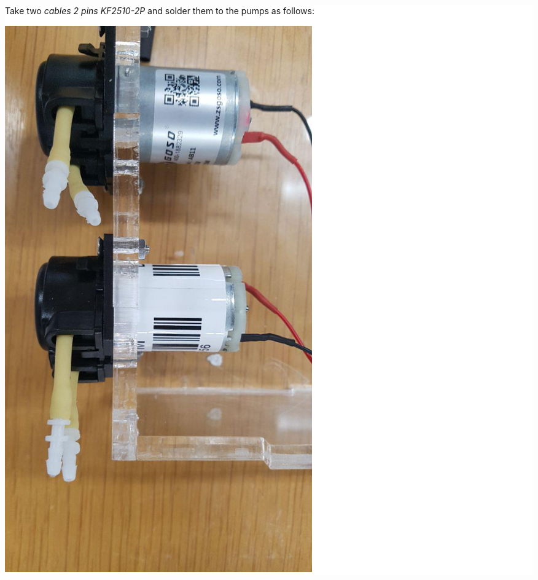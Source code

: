 Take two _cables 2 pins KF2510-2P_ and solder them to the pumps as follows:

<img src="images/pumps2.jpg" width="500" />
